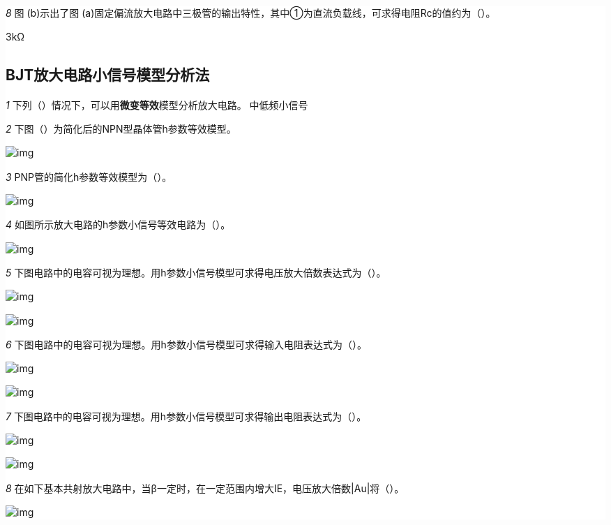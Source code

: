 *8* 图 (b)示出了图 (a)固定偏流放大电路中三极管的输出特性，其中①为直流负载线，可求得电阻Rc的值约为（）。

  3kΩ 



## BJT放大电路小信号模型分析法



*1* 下列（）情况下，可以用**微变等效**模型分析放大电路。	中低频小信号

*2* 下图（）为简化后的NPN型晶体管h参数等效模型。

![img](https://gitee.com/cpu_code/picture_bed/raw/master//20200624191446.png)



*3* PNP管的简化h参数等效模型为（）。

![img](https://gitee.com/cpu_code/picture_bed/raw/master//20200624191451.png)



*4* 如图所示放大电路的h参数小信号等效电路为（）。

![img](https://gitee.com/cpu_code/picture_bed/raw/master//20200622135400.png)



*5* 下图电路中的电容可视为理想。用h参数小信号模型可求得电压放大倍数表达式为（）。

![img](https://gitee.com/cpu_code/picture_bed/raw/master//20200622135404.png)

![img](https://gitee.com/cpu_code/picture_bed/raw/master//20200622135409.png)





*6* 下图电路中的电容可视为理想。用h参数小信号模型可求得输入电阻表达式为（）。

![img](https://p.ananas.chaoxing.com/star3/origin/b71644e78d949a2707c607e3f38beb37.png)



![img](https://gitee.com/cpu_code/picture_bed/raw/master//20200622135416.png)



*7* 下图电路中的电容可视为理想。用h参数小信号模型可求得输出电阻表达式为（）。

![img](https://p.ananas.chaoxing.com/star3/origin/b71644e78d949a2707c607e3f38beb37.png)

![img](https://gitee.com/cpu_code/picture_bed/raw/master//20200622135420.png)



*8* 在如下基本共射放大电路中，当β一定时，在一定范围内增大IE，电压放大倍数|Au|将（）。

![img](https://gitee.com/cpu_code/picture_bed/raw/master//20200622135424.png)
